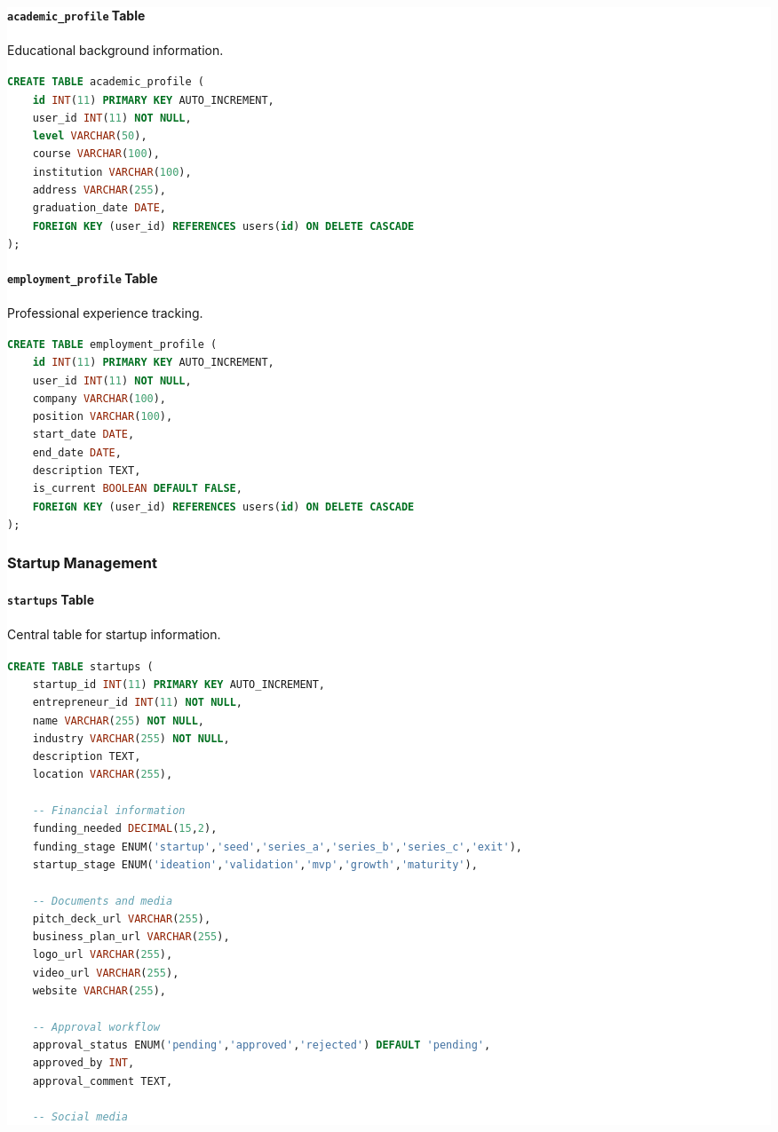 #### `academic_profile` Table
Educational background information.

```sql
CREATE TABLE academic_profile (
    id INT(11) PRIMARY KEY AUTO_INCREMENT,
    user_id INT(11) NOT NULL,
    level VARCHAR(50),
    course VARCHAR(100),
    institution VARCHAR(100),
    address VARCHAR(255),
    graduation_date DATE,
    FOREIGN KEY (user_id) REFERENCES users(id) ON DELETE CASCADE
);
```

#### `employment_profile` Table
Professional experience tracking.

```sql
CREATE TABLE employment_profile (
    id INT(11) PRIMARY KEY AUTO_INCREMENT,
    user_id INT(11) NOT NULL,
    company VARCHAR(100),
    position VARCHAR(100),
    start_date DATE,
    end_date DATE,
    description TEXT,
    is_current BOOLEAN DEFAULT FALSE,
    FOREIGN KEY (user_id) REFERENCES users(id) ON DELETE CASCADE
);
```

### Startup Management

#### `startups` Table
Central table for startup information.

```sql
CREATE TABLE startups (
    startup_id INT(11) PRIMARY KEY AUTO_INCREMENT,
    entrepreneur_id INT(11) NOT NULL,
    name VARCHAR(255) NOT NULL,
    industry VARCHAR(255) NOT NULL,
    description TEXT,
    location VARCHAR(255),
    
    -- Financial information
    funding_needed DECIMAL(15,2),
    funding_stage ENUM('startup','seed','series_a','series_b','series_c','exit'),
    startup_stage ENUM('ideation','validation','mvp','growth','maturity'),
    
    -- Documents and media
    pitch_deck_url VARCHAR(255),
    business_plan_url VARCHAR(255),
    logo_url VARCHAR(255),
    video_url VARCHAR(255),
    website VARCHAR(255),
    
    -- Approval workflow
    approval_status ENUM('pending','approved','rejected') DEFAULT 'pending',
    approved_by INT,
    approval_comment TEXT,
    
    -- Social media
```